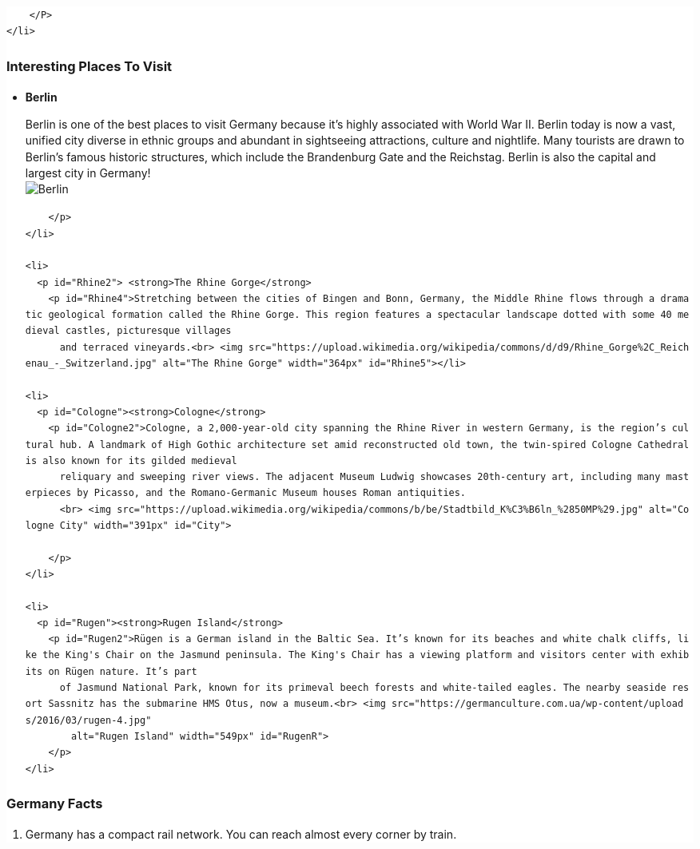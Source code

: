         </P>
    </li>
  </ul>

  <h3>Interesting Places To Visit</h3>
  <ul>
    <li>
      <p id="Berlin"><strong>Berlin</strong>
        <p id="Berlin2">Berlin is one of the best places to visit Germany because it’s highly associated with World War II. Berlin today is now a vast, unified city diverse in ethnic groups and abundant in sightseeing attractions, culture and nightlife. Many tourists
          are drawn to Berlin’s famous historic structures, which include the Brandenburg Gate and the Reichstag. Berlin is also the capital and largest city in Germany!<br> <img src="https://upload.wikimedia.org/wikipedia/commons/0/02/Berlin_Skyline_Fernsehturm_02.jpg"
            Alt="Berlin" width="292px" id="B">

        </p>
    </li>

    <li>
      <p id="Rhine2"> <strong>The Rhine Gorge</strong>
        <p id="Rhine4">Stretching between the cities of Bingen and Bonn, Germany, the Middle Rhine flows through a dramatic geological formation called the Rhine Gorge. This region features a spectacular landscape dotted with some 40 medieval castles, picturesque villages
          and terraced vineyards.<br> <img src="https://upload.wikimedia.org/wikipedia/commons/d/d9/Rhine_Gorge%2C_Reichenau_-_Switzerland.jpg" alt="The Rhine Gorge" width="364px" id="Rhine5"></li>

    <li>
      <p id="Cologne"><strong>Cologne</strong>
        <p id="Cologne2">Cologne, a 2,000-year-old city spanning the Rhine River in western Germany, is the region’s cultural hub. A landmark of High Gothic architecture set amid reconstructed old town, the twin-spired Cologne Cathedral is also known for its gilded medieval
          reliquary and sweeping river views. The adjacent Museum Ludwig showcases 20th-century art, including many masterpieces by Picasso, and the Romano-Germanic Museum houses Roman antiquities.
          <br> <img src="https://upload.wikimedia.org/wikipedia/commons/b/be/Stadtbild_K%C3%B6ln_%2850MP%29.jpg" alt="Cologne City" width="391px" id="City">

        </p>
    </li>

    <li>
      <p id="Rugen"><strong>Rugen Island</strong>
        <p id="Rugen2">Rügen is a German island in the Baltic Sea. It’s known for its beaches and white chalk cliffs, like the King's Chair on the Jasmund peninsula. The King's Chair has a viewing platform and visitors center with exhibits on Rügen nature. It’s part
          of Jasmund National Park, known for its primeval beech forests and white-tailed eagles. The nearby seaside resort Sassnitz has the submarine HMS Otus, now a museum.<br> <img src="https://germanculture.com.ua/wp-content/uploads/2016/03/rugen-4.jpg"
            alt="Rugen Island" width="549px" id="RugenR">
        </p>
    </li>
  </ul>

  <h3>Germany Facts</h3>
  <ol>
    <li>
      <p id="Fact">Germany has a compact rail network. You can reach almost every corner by train.

